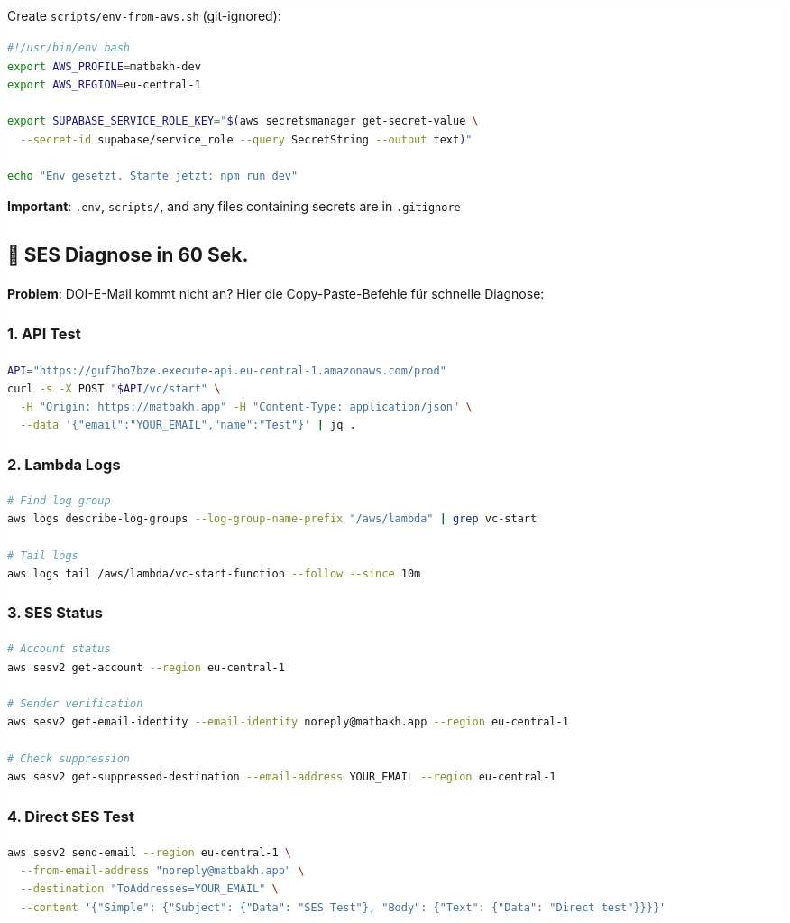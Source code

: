Create `scripts/env-from-aws.sh` (git-ignored):

```bash
#!/usr/bin/env bash
export AWS_PROFILE=matbakh-dev
export AWS_REGION=eu-central-1

export SUPABASE_SERVICE_ROLE_KEY="$(aws secretsmanager get-secret-value \
  --secret-id supabase/service_role --query SecretString --output text)"

echo "Env gesetzt. Starte jetzt: npm run dev"
```

**Important**: `.env`, `scripts/`, and any files containing secrets are in `.gitignore`

## 📧 SES Diagnose in 60 Sek.

**Problem**: DOI-E-Mail kommt nicht an? Hier die Copy-Paste-Befehle für schnelle Diagnose:

### 1. API Test

```bash
API="https://guf7ho7bze.execute-api.eu-central-1.amazonaws.com/prod"
curl -s -X POST "$API/vc/start" \
  -H "Origin: https://matbakh.app" -H "Content-Type: application/json" \
  --data '{"email":"YOUR_EMAIL","name":"Test"}' | jq .
```

### 2. Lambda Logs

```bash
# Find log group
aws logs describe-log-groups --log-group-name-prefix "/aws/lambda" | grep vc-start

# Tail logs
aws logs tail /aws/lambda/vc-start-function --follow --since 10m
```

### 3. SES Status

```bash
# Account status
aws sesv2 get-account --region eu-central-1

# Sender verification
aws sesv2 get-email-identity --email-identity noreply@matbakh.app --region eu-central-1

# Check suppression
aws sesv2 get-suppressed-destination --email-address YOUR_EMAIL --region eu-central-1
```

### 4. Direct SES Test

```bash
aws sesv2 send-email --region eu-central-1 \
  --from-email-address "noreply@matbakh.app" \
  --destination "ToAddresses=YOUR_EMAIL" \
  --content '{"Simple": {"Subject": {"Data": "SES Test"}, "Body": {"Text": {"Data": "Direct test"}}}}'
```
